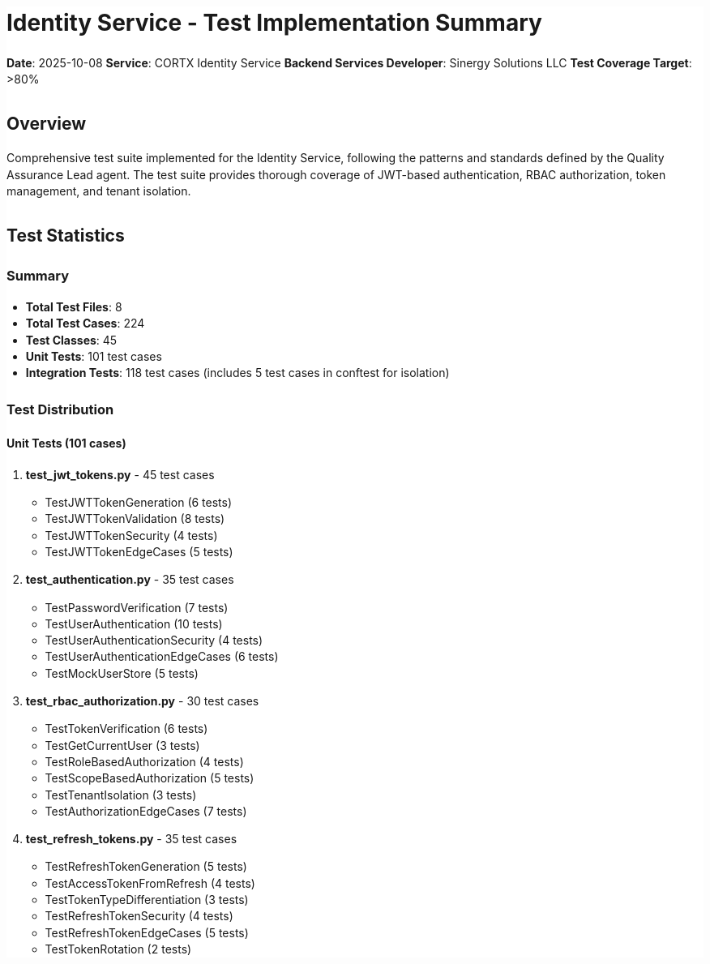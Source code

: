 # Identity Service - Test Implementation Summary

**Date**: 2025-10-08
**Service**: CORTX Identity Service
**Backend Services Developer**: Sinergy Solutions LLC
**Test Coverage Target**: >80%

## Overview

Comprehensive test suite implemented for the Identity Service, following the patterns and standards defined by the Quality Assurance Lead agent. The test suite provides thorough coverage of JWT-based authentication, RBAC authorization, token management, and tenant isolation.

## Test Statistics

### Summary

- **Total Test Files**: 8
- **Total Test Cases**: 224
- **Test Classes**: 45
- **Unit Tests**: 101 test cases
- **Integration Tests**: 118 test cases (includes 5 test cases in conftest for isolation)

### Test Distribution

#### Unit Tests (101 cases)

1. **test_jwt_tokens.py** - 45 test cases
   - TestJWTTokenGeneration (6 tests)
   - TestJWTTokenValidation (8 tests)
   - TestJWTTokenSecurity (4 tests)
   - TestJWTTokenEdgeCases (5 tests)

2. **test_authentication.py** - 35 test cases
   - TestPasswordVerification (7 tests)
   - TestUserAuthentication (10 tests)
   - TestUserAuthenticationSecurity (4 tests)
   - TestUserAuthenticationEdgeCases (6 tests)
   - TestMockUserStore (5 tests)

3. **test_rbac_authorization.py** - 30 test cases
   - TestTokenVerification (6 tests)
   - TestGetCurrentUser (3 tests)
   - TestRoleBasedAuthorization (4 tests)
   - TestScopeBasedAuthorization (5 tests)
   - TestTenantIsolation (3 tests)
   - TestAuthorizationEdgeCases (7 tests)

4. **test_refresh_tokens.py** - 35 test cases
   - TestRefreshTokenGeneration (5 tests)
   - TestAccessTokenFromRefresh (4 tests)
   - TestTokenTypeDifferentiation (3 tests)
   - TestRefreshTokenSecurity (4 tests)
   - TestRefreshTokenEdgeCases (5 tests)
   - TestTokenRotation (2 tests)
